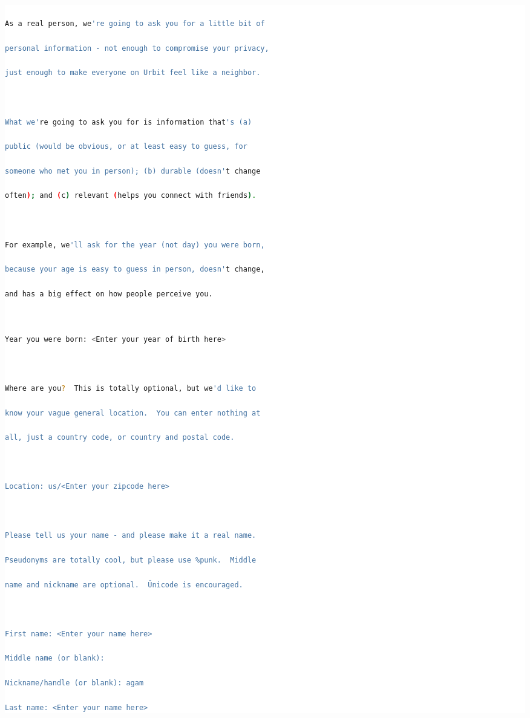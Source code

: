 ```sh

As a real person, we're going to ask you for a little bit of

personal information - not enough to compromise your privacy,

just enough to make everyone on Urbit feel like a neighbor.



What we're going to ask you for is information that's (a)

public (would be obvious, or at least easy to guess, for

someone who met you in person); (b) durable (doesn't change

often); and (c) relevant (helps you connect with friends).



For example, we'll ask for the year (not day) you were born,

because your age is easy to guess in person, doesn't change,

and has a big effect on how people perceive you.



```

```sh

Year you were born: <Enter your year of birth here>



Where are you?  This is totally optional, but we'd like to

know your vague general location.  You can enter nothing at

all, just a country code, or country and postal code.



Location: us/<Enter your zipcode here>



Please tell us your name - and please make it a real name.

Pseudonyms are totally cool, but please use %punk.  Middle

name and nickname are optional.  Ünicode is encouraged.



First name: <Enter your name here>

Middle name (or blank):

Nickname/handle (or blank): agam

Last name: <Enter your name here>

```